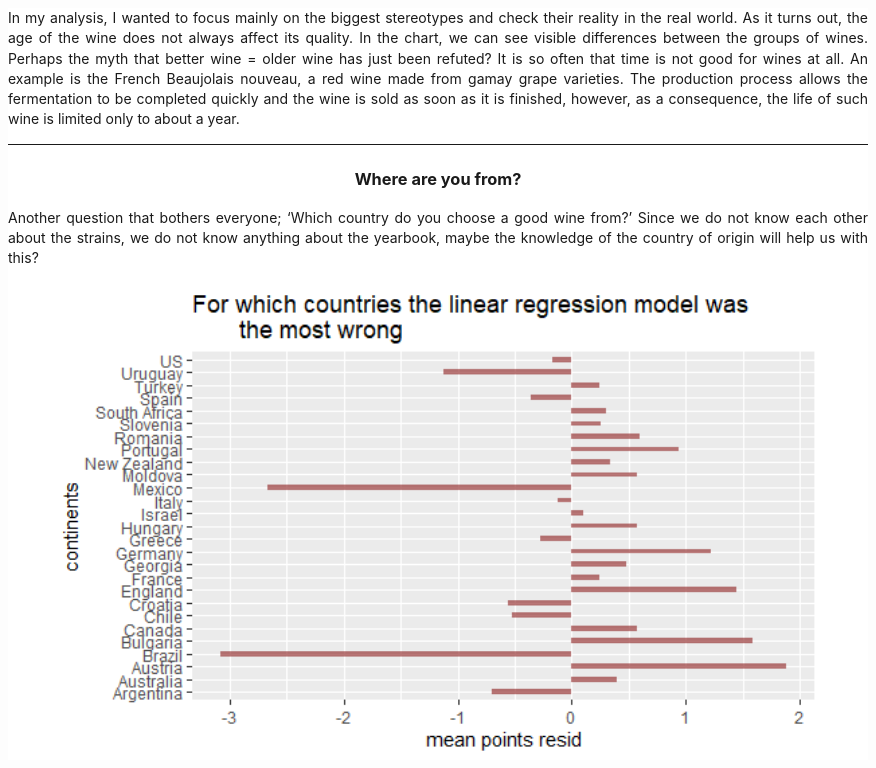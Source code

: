 <div style="text-align: justify">

In my analysis, I wanted to focus mainly on the biggest stereotypes and
check their reality in the real world. As it turns out, the age of the
wine does not always affect its quality. In the chart, we can see
visible differences between the groups of wines. Perhaps the myth that
better wine = older wine has just been refuted? It is so often that time
is not good for wines at all. An example is the French Beaujolais
nouveau, a red wine made from gamay grape varieties. The production
process allows the fermentation to be completed quickly and the wine is
sold as soon as it is finished, however, as a consequence, the life of
such wine is limited only to about a year.

<div>

-----

<center>

### Where are you from?

<div style="text-align: justify">

Another question that bothers everyone; ‘Which country do you choose a
good wine from?’ Since we do not know each other about the strains, we
do not know anything about the yearbook, maybe the knowledge of the
country of origin will help us with this?

<div>

<img src="raport_files/figure-gfm/unnamed-chunk-6-1.png" width="90%" style="display: block; margin: auto;" />

<div>
